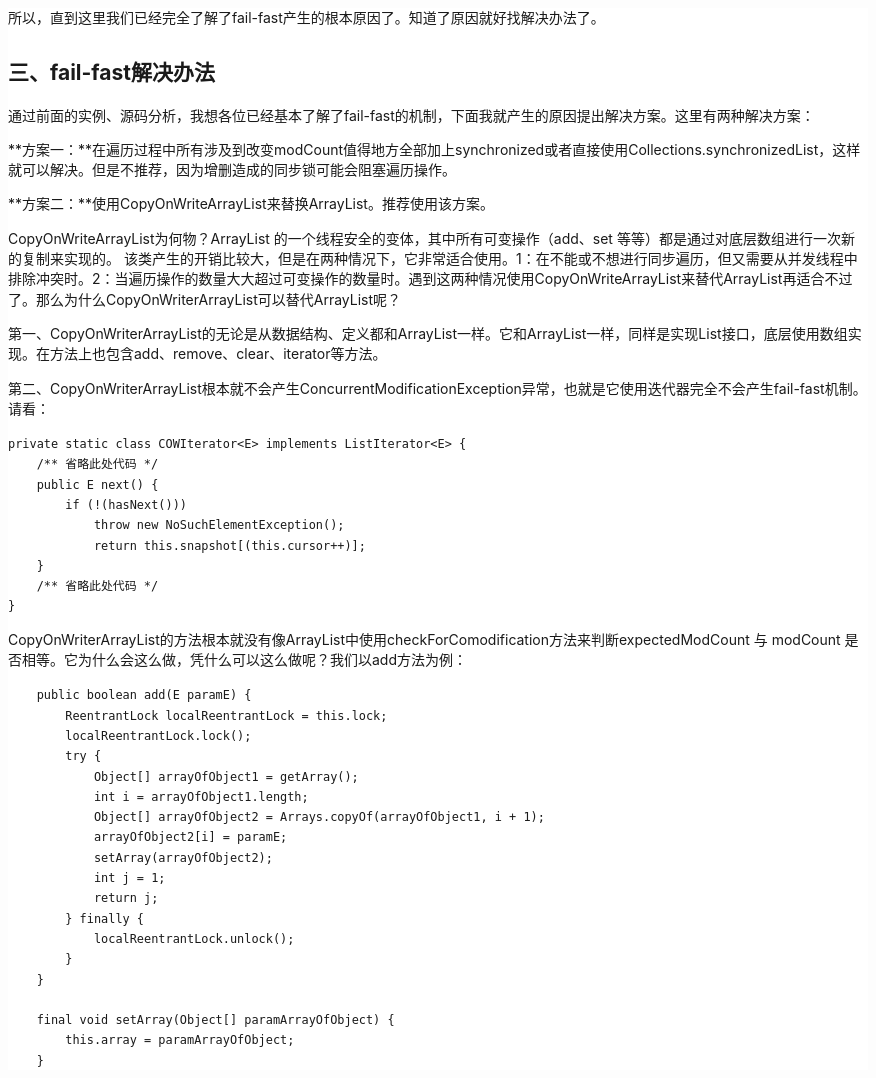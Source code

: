 所以，直到这里我们已经完全了解了fail-fast产生的根本原因了。知道了原因就好找解决办法了。

## 三、fail-fast解决办法

通过前面的实例、源码分析，我想各位已经基本了解了fail-fast的机制，下面我就产生的原因提出解决方案。这里有两种解决方案：

**方案一：**在遍历过程中所有涉及到改变modCount值得地方全部加上synchronized或者直接使用Collections.synchronizedList，这样就可以解决。但是不推荐，因为增删造成的同步锁可能会阻塞遍历操作。

**方案二：**使用CopyOnWriteArrayList来替换ArrayList。推荐使用该方案。

CopyOnWriteArrayList为何物？ArrayList 的一个线程安全的变体，其中所有可变操作（add、set 等等）都是通过对底层数组进行一次新的复制来实现的。 该类产生的开销比较大，但是在两种情况下，它非常适合使用。1：在不能或不想进行同步遍历，但又需要从并发线程中排除冲突时。2：当遍历操作的数量大大超过可变操作的数量时。遇到这两种情况使用CopyOnWriteArrayList来替代ArrayList再适合不过了。那么为什么CopyOnWriterArrayList可以替代ArrayList呢？

第一、CopyOnWriterArrayList的无论是从数据结构、定义都和ArrayList一样。它和ArrayList一样，同样是实现List接口，底层使用数组实现。在方法上也包含add、remove、clear、iterator等方法。

第二、CopyOnWriterArrayList根本就不会产生ConcurrentModificationException异常，也就是它使用迭代器完全不会产生fail-fast机制。请看：

```
private static class COWIterator<E> implements ListIterator<E> {
	/** 省略此处代码 */
    public E next() {
        if (!(hasNext()))
            throw new NoSuchElementException();
            return this.snapshot[(this.cursor++)];        
	}
    /** 省略此处代码 */    
}
```

CopyOnWriterArrayList的方法根本就没有像ArrayList中使用checkForComodification方法来判断expectedModCount 与 modCount 是否相等。它为什么会这么做，凭什么可以这么做呢？我们以add方法为例：

```
    public boolean add(E paramE) {
        ReentrantLock localReentrantLock = this.lock;
        localReentrantLock.lock();
        try {
            Object[] arrayOfObject1 = getArray();
            int i = arrayOfObject1.length;
            Object[] arrayOfObject2 = Arrays.copyOf(arrayOfObject1, i + 1);
            arrayOfObject2[i] = paramE;
            setArray(arrayOfObject2);
            int j = 1;
            return j;
        } finally {
            localReentrantLock.unlock();
        }
    }

    final void setArray(Object[] paramArrayOfObject) {
        this.array = paramArrayOfObject;
    }
```
